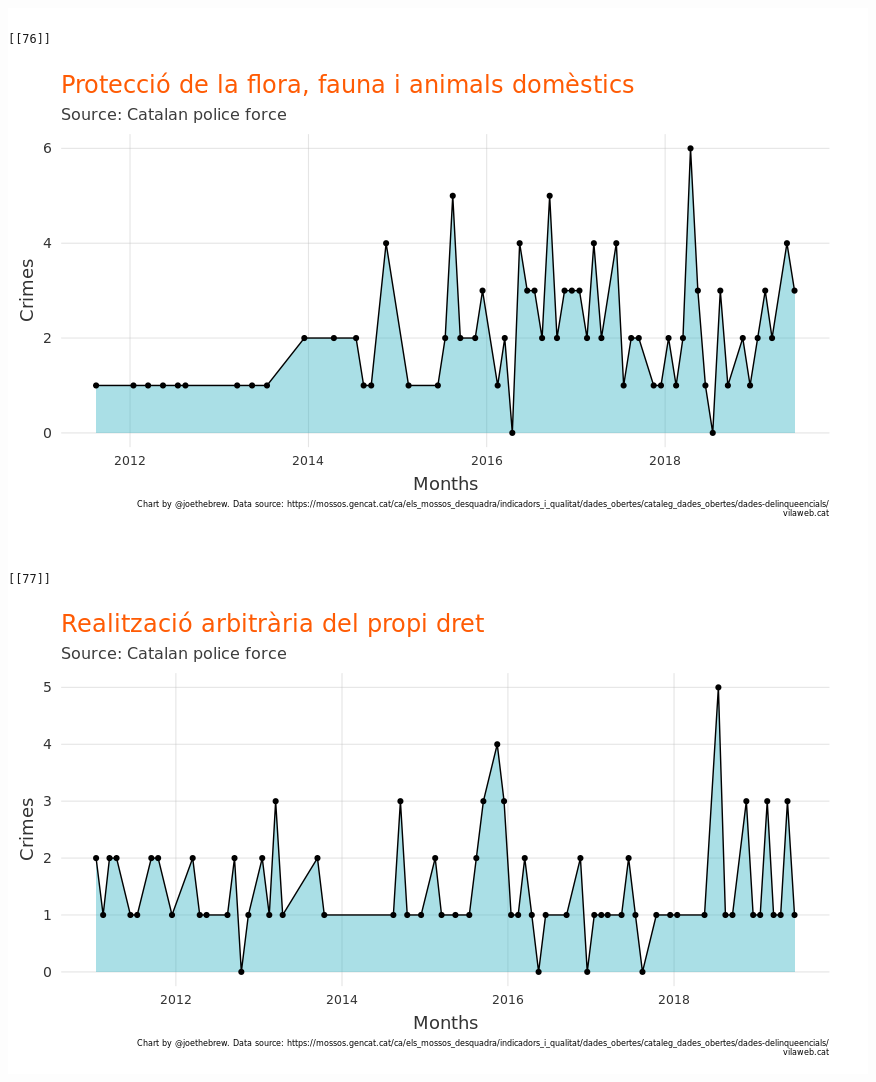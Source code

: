 ``` 

[[76]]
```

![](figures/unnamed-chunk-24-76.png)

``` 

[[77]]
```

![](figures/unnamed-chunk-24-77.png)
